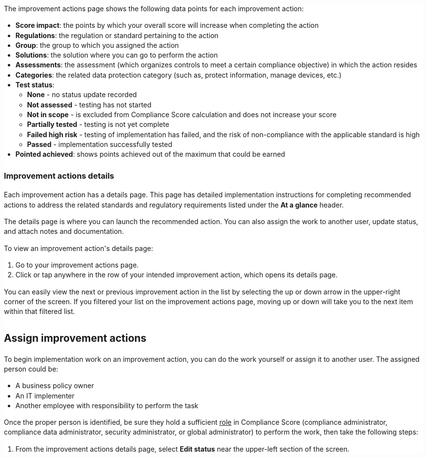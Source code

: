 The improvement actions page shows the following data points for each improvement action:

- **Score impact**: the points by which your overall score will increase when completing the action
- **Regulations**: the regulation or standard pertaining to the action
- **Group**: the group to which you assigned the action
- **Solutions**: the solution where you can go to perform the action
- **Assessments**: the assessment  (which organizes controls to meet a certain compliance objective) in which the action resides
- **Categories**: the related data protection category (such as, protect information, manage devices, etc.)
- **Test status**:
    - **None** - no status update recorded
    - **Not assessed** - testing has not started
    - **Not in scope** - is excluded from Compliance Score calculation and does not increase your score
    - **Partially tested** - testing is not yet complete
    - **Failed high risk** - testing of implementation has failed, and the risk of non-compliance with the applicable standard is high
    - **Passed** - implementation successfully tested
- **Pointed achieved**: shows points achieved out of the maximum that could be earned

### Improvement actions details

Each improvement action has a details page. This page has detailed implementation instructions for completing recommended actions to address the related standards and regulatory requirements listed under the **At a glance** header.

The details page is where you can launch the recommended action. You can also assign the work to another user, update status, and attach notes and documentation.

To view an improvement action's details page:

1. Go to your improvement actions page.
2. Click or tap anywhere in the row of your intended improvement action, which opens its details page.

You can easily view the next or previous improvement action in the list by selecting the up or down arrow in the upper-right corner of the screen. If you filtered your list on the improvement actions page, moving up or down will take you to the next item within that filtered list.

## Assign improvement actions

To begin implementation work on an improvement action, you can do the work yourself or assign it to another user. The assigned person could be:

- A business policy owner
- An IT implementer
- Another employee with responsibility to perform the task

Once the proper person is identified, be sure they hold a sufficient [role](compliance-score-setup.md#set-user-permissions-and-assign-roles) in Compliance Score (compliance administrator, compliance data administrator, security administrator, or global administrator) to perform the work, then take the following steps: 

1. From the improvement actions details page, select **Edit status** near the upper-left section of the screen. 
